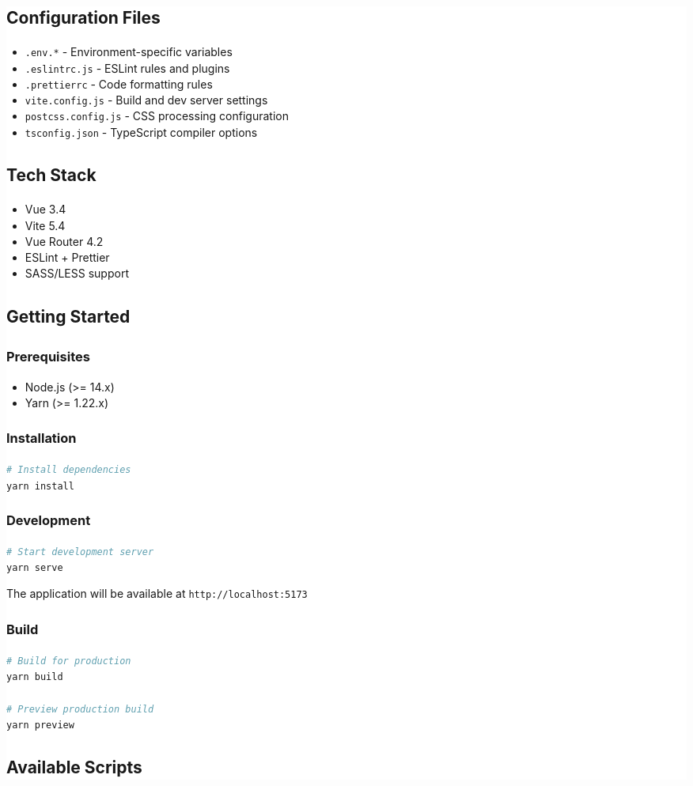 ## Configuration Files

- `.env.*` - Environment-specific variables
- `.eslintrc.js` - ESLint rules and plugins
- `.prettierrc` - Code formatting rules
- `vite.config.js` - Build and dev server settings
- `postcss.config.js` - CSS processing configuration
- `tsconfig.json` - TypeScript compiler options

## Tech Stack

- Vue 3.4
- Vite 5.4
- Vue Router 4.2
- ESLint + Prettier
- SASS/LESS support

## Getting Started

### Prerequisites

- Node.js (>= 14.x)
- Yarn (>= 1.22.x)

### Installation

```bash
# Install dependencies
yarn install
```

### Development

```bash
# Start development server
yarn serve
```

The application will be available at `http://localhost:5173`

### Build

```bash
# Build for production
yarn build

# Preview production build
yarn preview
```

## Available Scripts
